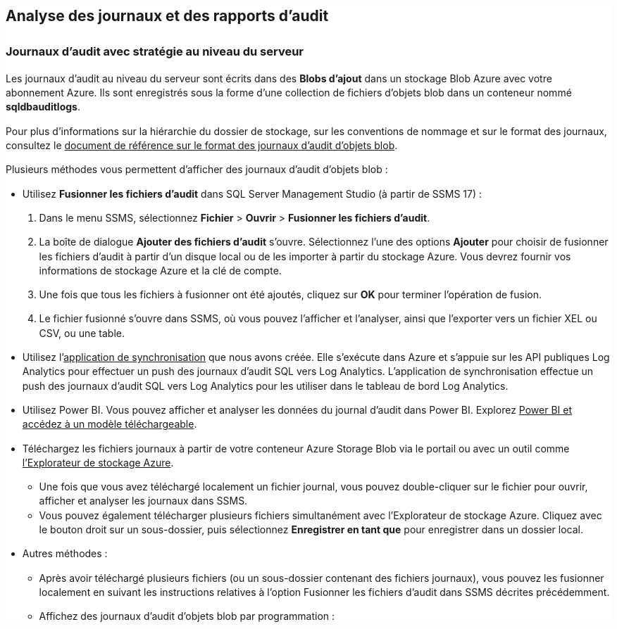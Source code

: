 ## <a id="subheading-3"></a>Analyse des journaux et des rapports d’audit

### <a name="server-level-policy-audit-logs"></a>Journaux d’audit avec stratégie au niveau du serveur
Les journaux d’audit au niveau du serveur sont écrits dans des **Blobs d’ajout** dans un stockage Blob Azure avec votre abonnement Azure. Ils sont enregistrés sous la forme d’une collection de fichiers d’objets blob dans un conteneur nommé **sqldbauditlogs**.

Pour plus d’informations sur la hiérarchie du dossier de stockage, sur les conventions de nommage et sur le format des journaux, consultez le [document de référence sur le format des journaux d’audit d’objets blob](https://go.microsoft.com/fwlink/?linkid=829599).

Plusieurs méthodes vous permettent d’afficher des journaux d’audit d’objets blob :

* Utilisez **Fusionner les fichiers d’audit** dans SQL Server Management Studio (à partir de SSMS 17) :
    1. Dans le menu SSMS, sélectionnez **Fichier** > **Ouvrir** > **Fusionner les fichiers d’audit**.

    2. La boîte de dialogue **Ajouter des fichiers d’audit** s’ouvre. Sélectionnez l’une des options **Ajouter** pour choisir de fusionner les fichiers d’audit à partir d’un disque local ou de les importer à partir du stockage Azure. Vous devrez fournir vos informations de stockage Azure et la clé de compte.

    3. Une fois que tous les fichiers à fusionner ont été ajoutés, cliquez sur **OK** pour terminer l’opération de fusion.

    4. Le fichier fusionné s’ouvre dans SSMS, où vous pouvez l’afficher et l’analyser, ainsi que l’exporter vers un fichier XEL ou CSV, ou une table.

* Utilisez l’[application de synchronisation](https://github.com/Microsoft/Azure-SQL-DB-auditing-OMS-integration) que nous avons créée. Elle s’exécute dans Azure et s’appuie sur les API publiques Log Analytics pour effectuer un push des journaux d’audit SQL vers Log Analytics. L’application de synchronisation effectue un push des journaux d’audit SQL vers Log Analytics pour les utiliser dans le tableau de bord Log Analytics.

* Utilisez Power BI. Vous pouvez afficher et analyser les données du journal d’audit dans Power BI. Explorez [Power BI et accédez à un modèle téléchargeable](https://blogs.msdn.microsoft.com/azuresqldbsupport/2017/05/26/sql-azure-blob-auditing-basic-power-bi-dashboard/).

* Téléchargez les fichiers journaux à partir de votre conteneur Azure Storage Blob via le portail ou avec un outil comme [l’Explorateur de stockage Azure](http://storageexplorer.com/).
    * Une fois que vous avez téléchargé localement un fichier journal, vous pouvez double-cliquer sur le fichier pour ouvrir, afficher et analyser les journaux dans SSMS.
    * Vous pouvez également télécharger plusieurs fichiers simultanément avec l’Explorateur de stockage Azure. Cliquez avec le bouton droit sur un sous-dossier, puis sélectionnez **Enregistrer en tant que** pour enregistrer dans un dossier local.

* Autres méthodes :
   * Après avoir téléchargé plusieurs fichiers (ou un sous-dossier contenant des fichiers journaux), vous pouvez les fusionner localement en suivant les instructions relatives à l’option Fusionner les fichiers d’audit dans SSMS décrites précédemment.

   * Affichez des journaux d’audit d’objets blob par programmation :
